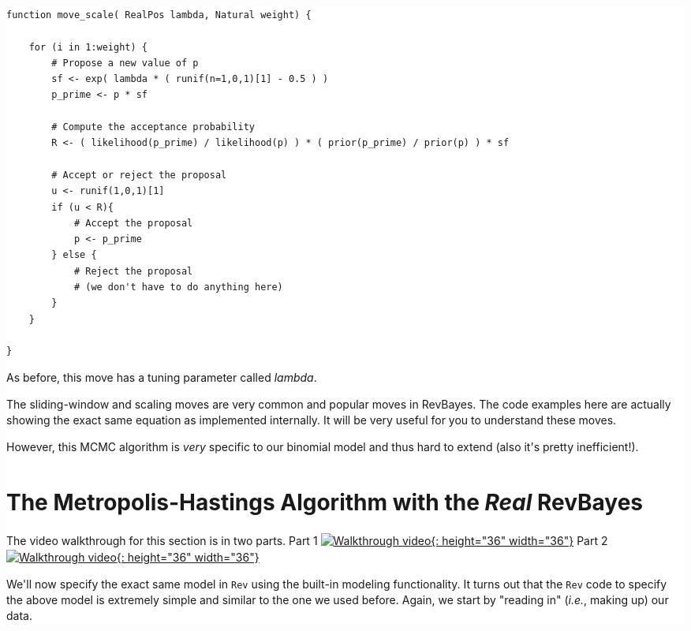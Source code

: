     function move_scale( RealPos lambda, Natural weight) {

        for (i in 1:weight) {
            # Propose a new value of p
            sf <- exp( lambda * ( runif(n=1,0,1)[1] - 0.5 ) )
            p_prime <- p * sf

            # Compute the acceptance probability
            R <- ( likelihood(p_prime) / likelihood(p) ) * ( prior(p_prime) / prior(p) ) * sf
        
            # Accept or reject the proposal
            u <- runif(1,0,1)[1]
            if (u < R){
                # Accept the proposal
                p <- p_prime
            } else {
                # Reject the proposal
                # (we don't have to do anything here)
            }
        }
        
    }

As before, this move has a tuning parameter called *lambda*.

The sliding-window and scaling moves are very common and popular moves
in RevBayes. The code examples here are actually showing the exact
same equation as implemented internally. It will be very useful for you
to understand these moves.

However, this MCMC algorithm is *very* specific to our binomial model
and thus hard to extend (also it's pretty inefficient!).

The Metropolis-Hastings Algorithm with the *Real* RevBayes 
============================================================

The video walkthrough for this section is in two parts.
Part 1 [![Walkthrough video](/assets/img/YouTube_icon.svg){: height="36" width="36"}](https://www.youtube.com/watch?v=in_QxGdxBlE)
Part 2 [![Walkthrough video](/assets/img/YouTube_icon.svg){: height="36" width="36"}](https://www.youtube.com/watch?v=DOZLkjGKEnQ)

We'll now specify the exact same model in `Rev` using the built-in
modeling functionality. It turns out that the `Rev` code to specify the
above model is extremely simple and similar to the one we used before.
Again, we start by "reading in" (*i.e.*, making up) our data.
